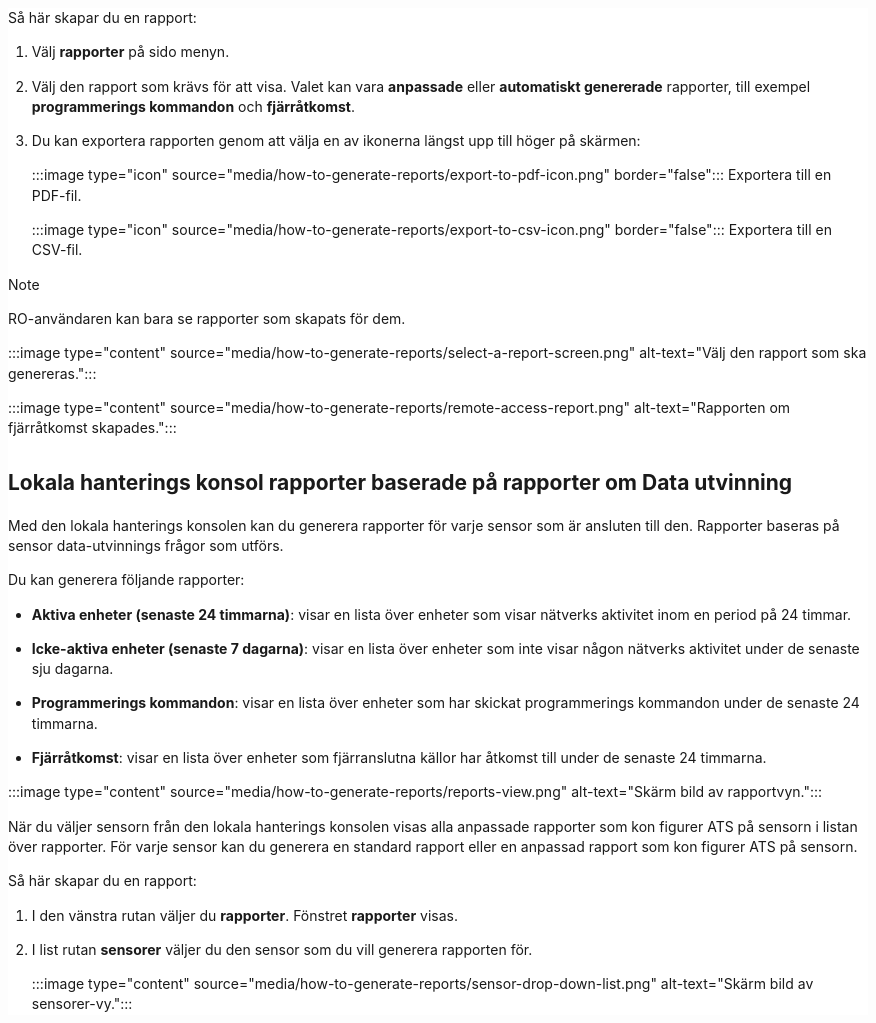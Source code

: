 Så här skapar du en rapport:

1. Välj **rapporter** på sido menyn.

2. Välj den rapport som krävs för att visa. Valet kan vara **anpassade** eller **automatiskt genererade** rapporter, till exempel **programmerings kommandon** och **fjärråtkomst**.

3. Du kan exportera rapporten genom att välja en av ikonerna längst upp till höger på skärmen:

   :::image type="icon" source="media/how-to-generate-reports/export-to-pdf-icon.png" border="false"::: Exportera till en PDF-fil.

   :::image type="icon" source="media/how-to-generate-reports/export-to-csv-icon.png" border="false"::: Exportera till en CSV-fil.

> [!NOTE] 
> RO-användaren kan bara se rapporter som skapats för dem.

:::image type="content" source="media/how-to-generate-reports/select-a-report-screen.png" alt-text="Välj den rapport som ska genereras.":::

:::image type="content" source="media/how-to-generate-reports/remote-access-report.png" alt-text="Rapporten om fjärråtkomst skapades.":::

## <a name="on-premises-management-console-reports-based-on-data-mining-reports"></a>Lokala hanterings konsol rapporter baserade på rapporter om Data utvinning

Med den lokala hanterings konsolen kan du generera rapporter för varje sensor som är ansluten till den. Rapporter baseras på sensor data-utvinnings frågor som utförs.

Du kan generera följande rapporter:

- **Aktiva enheter (senaste 24 timmarna)**: visar en lista över enheter som visar nätverks aktivitet inom en period på 24 timmar.

- **Icke-aktiva enheter (senaste 7 dagarna)**: visar en lista över enheter som inte visar någon nätverks aktivitet under de senaste sju dagarna.

- **Programmerings kommandon**: visar en lista över enheter som har skickat programmerings kommandon under de senaste 24 timmarna.

- **Fjärråtkomst**: visar en lista över enheter som fjärranslutna källor har åtkomst till under de senaste 24 timmarna.

:::image type="content" source="media/how-to-generate-reports/reports-view.png" alt-text="Skärm bild av rapportvyn.":::

När du väljer sensorn från den lokala hanterings konsolen visas alla anpassade rapporter som kon figurer ATS på sensorn i listan över rapporter. För varje sensor kan du generera en standard rapport eller en anpassad rapport som kon figurer ATS på sensorn.

Så här skapar du en rapport:

1. I den vänstra rutan väljer du **rapporter**. Fönstret **rapporter** visas.

2. I list rutan **sensorer** väljer du den sensor som du vill generera rapporten för.

   :::image type="content" source="media/how-to-generate-reports/sensor-drop-down-list.png" alt-text="Skärm bild av sensorer-vy.":::
